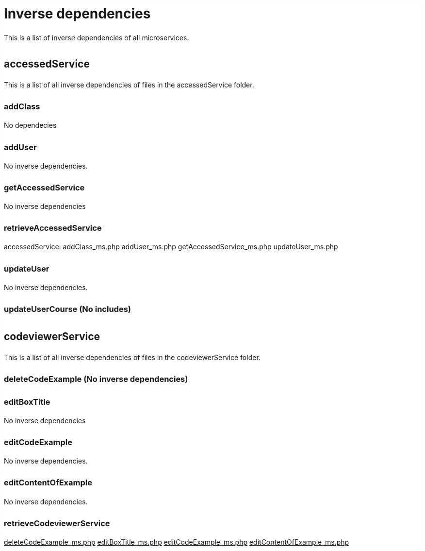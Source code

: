 # Inverse dependencies

This is a list of inverse dependencies of all microservices.

## accessedService

This is a list of all inverse dependencies of files in the accessedService folder.

### addClass

No dependecies

### addUser
No inverse dependencies.

### getAccessedService
No inverse dependencies

### retrieveAccessedService

accessedService:
    addClass_ms.php
    addUser_ms.php
    getAccessedService_ms.php
    updateUser_ms.php

### updateUser
No inverse dependencies.

### updateUserCourse (No includes)

## codeviewerService

This is a list of all inverse dependencies of files in the codeviewerService folder.

### deleteCodeExample (No inverse dependencies)

### editBoxTitle
No inverse dependencies


### editCodeExample
No inverse dependencies.

### editContentOfExample
No inverse dependencies.

### retrieveCodeviewerService
[deleteCodeExample_ms.php](codeviewerService/deleteCodeExample_ms.php)
[editBoxTitle_ms.php](codeviewerService/editBoxTitle_ms.php)
[editCodeExample_ms.php](codeviewerService/editCodeExample_ms.php)
[editContentOfExample_ms.php](codeviewerService/editContentOfExample_ms.php)
